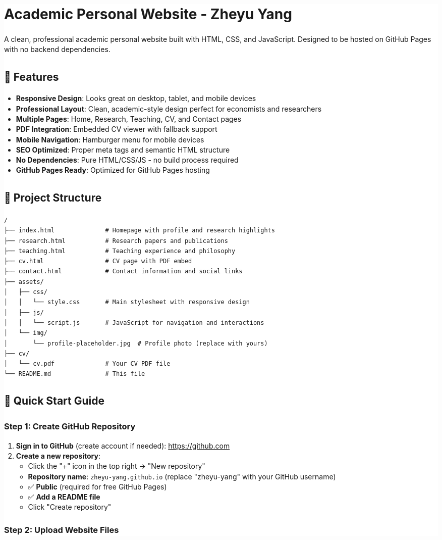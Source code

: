 # Academic Personal Website - Zheyu Yang

A clean, professional academic personal website built with HTML, CSS, and JavaScript. Designed to be hosted on GitHub Pages with no backend dependencies.

## 🌟 Features

- **Responsive Design**: Looks great on desktop, tablet, and mobile devices
- **Professional Layout**: Clean, academic-style design perfect for economists and researchers
- **Multiple Pages**: Home, Research, Teaching, CV, and Contact pages
- **PDF Integration**: Embedded CV viewer with fallback support
- **Mobile Navigation**: Hamburger menu for mobile devices
- **SEO Optimized**: Proper meta tags and semantic HTML structure
- **No Dependencies**: Pure HTML/CSS/JS - no build process required
- **GitHub Pages Ready**: Optimized for GitHub Pages hosting

## 📁 Project Structure

```
/
├── index.html              # Homepage with profile and research highlights
├── research.html           # Research papers and publications
├── teaching.html           # Teaching experience and philosophy  
├── cv.html                 # CV page with PDF embed
├── contact.html            # Contact information and social links
├── assets/
│   ├── css/
│   │   └── style.css       # Main stylesheet with responsive design
│   ├── js/
│   │   └── script.js       # JavaScript for navigation and interactions
│   └── img/
│       └── profile-placeholder.jpg  # Profile photo (replace with yours)
├── cv/
│   └── cv.pdf              # Your CV PDF file
└── README.md               # This file
```

## 🚀 Quick Start Guide

### Step 1: Create GitHub Repository

1. **Sign in to GitHub** (create account if needed): https://github.com
2. **Create a new repository**:
   - Click the "+" icon in the top right → "New repository"
   - **Repository name**: `zheyu-yang.github.io` (replace "zheyu-yang" with your GitHub username)
   - ✅ **Public** (required for free GitHub Pages)
   - ✅ **Add a README file**
   - Click "Create repository"

### Step 2: Upload Website Files
